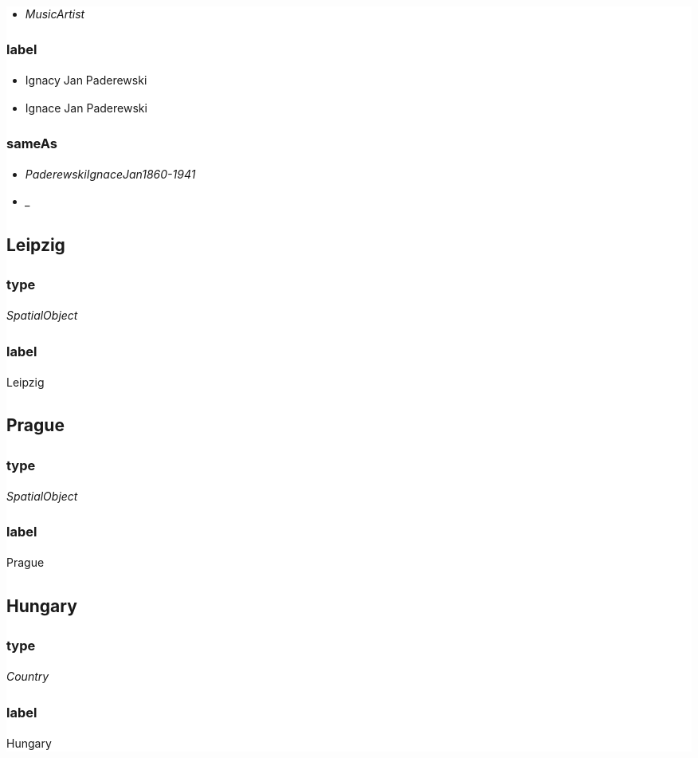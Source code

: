  - *MusicArtist*

### label

 - Ignacy Jan Paderewski

 - Ignace Jan Paderewski

### sameAs

 - *PaderewskiIgnaceJan1860-1941*

 - *_*

## Leipzig

### type


*SpatialObject*

### label


Leipzig

## Prague

### type


*SpatialObject*

### label


Prague

## Hungary

### type


*Country*

### label


Hungary